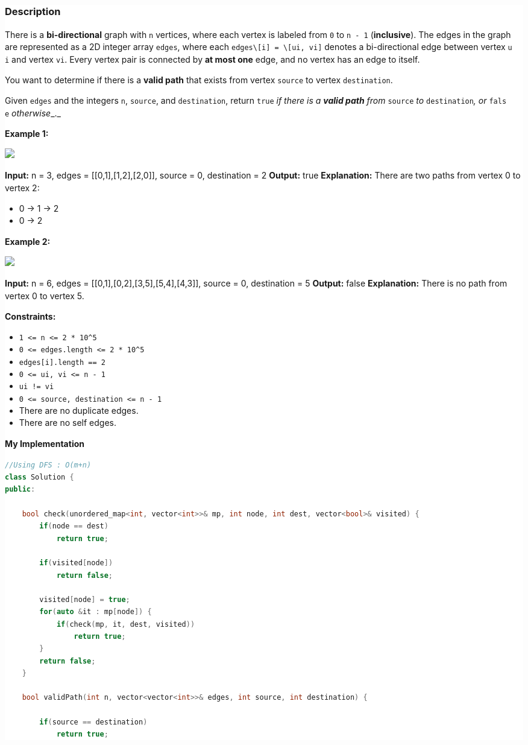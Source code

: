 ### Description

There is a **bi-directional** graph with `n` vertices, where each vertex is labeled from `0` to `n - 1` (**inclusive**). The edges in the graph are represented as a 2D integer array `edges`, where each `edges\[i] = \[ui, vi]` denotes a bi-directional edge between vertex `ui` and vertex `vi`. Every vertex pair is connected by **at most one** edge, and no vertex has an edge to itself.

You want to determine if there is a **valid path** that exists from vertex `source` to vertex `destination`.

Given `edges` and the integers `n`, `source`, and `destination`, return `true` _if there is a **valid path** from_ `source` _to_ `destination`_, or_ `false` _otherwise__._

**Example 1:**

![](https://assets.leetcode.com/uploads/2021/08/14/validpath-ex1.png)

**Input:** n = 3, edges = \[\[0,1],\[1,2],\[2,0]], source = 0, destination = 2
**Output:** true
**Explanation:** There are two paths from vertex 0 to vertex 2:
- 0 → 1 → 2
- 0 → 2

**Example 2:**

![](https://assets.leetcode.com/uploads/2021/08/14/validpath-ex2.png)

**Input:** n = 6, edges = \[\[0,1],\[0,2],\[3,5],\[5,4],\[4,3]], source = 0, destination = 5
**Output:** false
**Explanation:** There is no path from vertex 0 to vertex 5.

**Constraints:**

- `1 <= n <= 2 * 10^5`
- `0 <= edges.length <= 2 * 10^5`
- `edges[i].length == 2`
- `0 <= ui, vi <= n - 1`
- `ui != vi`
- `0 <= source, destination <= n - 1`
- There are no duplicate edges.
- There are no self edges.

**My Implementation**

```cpp
//Using DFS : O(m+n)
class Solution {
public:
    
    bool check(unordered_map<int, vector<int>>& mp, int node, int dest, vector<bool>& visited) {
        if(node == dest)
            return true;
        
        if(visited[node])
            return false;
        
        visited[node] = true;
        for(auto &it : mp[node]) {
            if(check(mp, it, dest, visited))
                return true;
        }
        return false;
    }
    
    bool validPath(int n, vector<vector<int>>& edges, int source, int destination) {
        
        if(source == destination)
            return true;
```